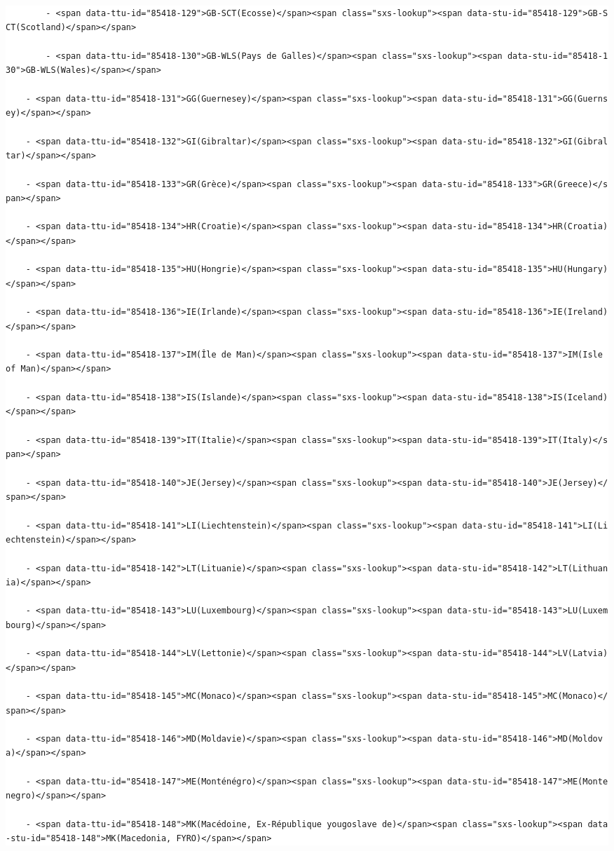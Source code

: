             - <span data-ttu-id="85418-129">GB-SCT(Ecosse)</span><span class="sxs-lookup"><span data-stu-id="85418-129">GB-SCT(Scotland)</span></span>

            - <span data-ttu-id="85418-130">GB-WLS(Pays de Galles)</span><span class="sxs-lookup"><span data-stu-id="85418-130">GB-WLS(Wales)</span></span>

        - <span data-ttu-id="85418-131">GG(Guernesey)</span><span class="sxs-lookup"><span data-stu-id="85418-131">GG(Guernsey)</span></span>

        - <span data-ttu-id="85418-132">GI(Gibraltar)</span><span class="sxs-lookup"><span data-stu-id="85418-132">GI(Gibraltar)</span></span>

        - <span data-ttu-id="85418-133">GR(Grèce)</span><span class="sxs-lookup"><span data-stu-id="85418-133">GR(Greece)</span></span>

        - <span data-ttu-id="85418-134">HR(Croatie)</span><span class="sxs-lookup"><span data-stu-id="85418-134">HR(Croatia)</span></span>

        - <span data-ttu-id="85418-135">HU(Hongrie)</span><span class="sxs-lookup"><span data-stu-id="85418-135">HU(Hungary)</span></span>

        - <span data-ttu-id="85418-136">IE(Irlande)</span><span class="sxs-lookup"><span data-stu-id="85418-136">IE(Ireland)</span></span>

        - <span data-ttu-id="85418-137">IM(Île de Man)</span><span class="sxs-lookup"><span data-stu-id="85418-137">IM(Isle of Man)</span></span>

        - <span data-ttu-id="85418-138">IS(Islande)</span><span class="sxs-lookup"><span data-stu-id="85418-138">IS(Iceland)</span></span>

        - <span data-ttu-id="85418-139">IT(Italie)</span><span class="sxs-lookup"><span data-stu-id="85418-139">IT(Italy)</span></span>

        - <span data-ttu-id="85418-140">JE(Jersey)</span><span class="sxs-lookup"><span data-stu-id="85418-140">JE(Jersey)</span></span>

        - <span data-ttu-id="85418-141">LI(Liechtenstein)</span><span class="sxs-lookup"><span data-stu-id="85418-141">LI(Liechtenstein)</span></span>

        - <span data-ttu-id="85418-142">LT(Lituanie)</span><span class="sxs-lookup"><span data-stu-id="85418-142">LT(Lithuania)</span></span>

        - <span data-ttu-id="85418-143">LU(Luxembourg)</span><span class="sxs-lookup"><span data-stu-id="85418-143">LU(Luxembourg)</span></span>

        - <span data-ttu-id="85418-144">LV(Lettonie)</span><span class="sxs-lookup"><span data-stu-id="85418-144">LV(Latvia)</span></span>

        - <span data-ttu-id="85418-145">MC(Monaco)</span><span class="sxs-lookup"><span data-stu-id="85418-145">MC(Monaco)</span></span>

        - <span data-ttu-id="85418-146">MD(Moldavie)</span><span class="sxs-lookup"><span data-stu-id="85418-146">MD(Moldova)</span></span>

        - <span data-ttu-id="85418-147">ME(Monténégro)</span><span class="sxs-lookup"><span data-stu-id="85418-147">ME(Montenegro)</span></span>

        - <span data-ttu-id="85418-148">MK(Macédoine, Ex-République yougoslave de)</span><span class="sxs-lookup"><span data-stu-id="85418-148">MK(Macedonia, FYRO)</span></span>
